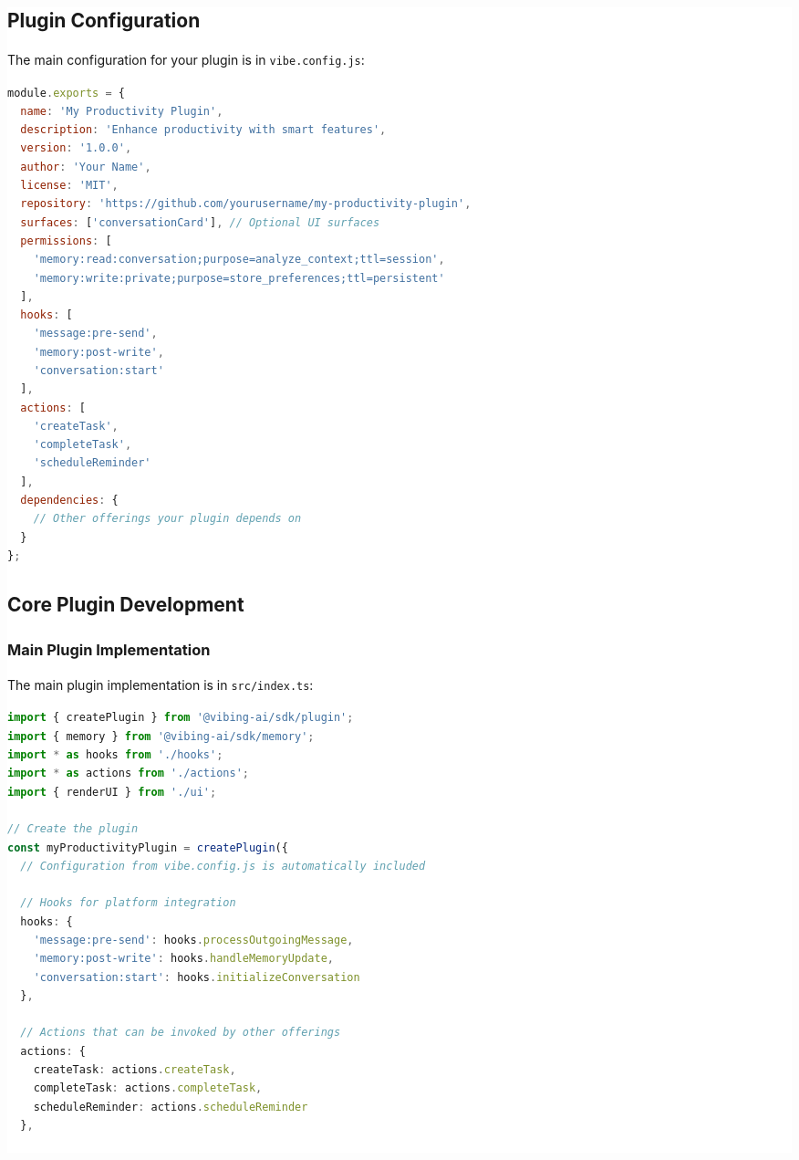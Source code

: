 ## Plugin Configuration

The main configuration for your plugin is in `vibe.config.js`:

```javascript
module.exports = {
  name: 'My Productivity Plugin',
  description: 'Enhance productivity with smart features',
  version: '1.0.0',
  author: 'Your Name',
  license: 'MIT',
  repository: 'https://github.com/yourusername/my-productivity-plugin',
  surfaces: ['conversationCard'], // Optional UI surfaces
  permissions: [
    'memory:read:conversation;purpose=analyze_context;ttl=session',
    'memory:write:private;purpose=store_preferences;ttl=persistent'
  ],
  hooks: [
    'message:pre-send',
    'memory:post-write',
    'conversation:start'
  ],
  actions: [
    'createTask',
    'completeTask',
    'scheduleReminder'
  ],
  dependencies: {
    // Other offerings your plugin depends on
  }
};
```

## Core Plugin Development

### Main Plugin Implementation

The main plugin implementation is in `src/index.ts`:

```typescript
import { createPlugin } from '@vibing-ai/sdk/plugin';
import { memory } from '@vibing-ai/sdk/memory';
import * as hooks from './hooks';
import * as actions from './actions';
import { renderUI } from './ui';

// Create the plugin
const myProductivityPlugin = createPlugin({
  // Configuration from vibe.config.js is automatically included
  
  // Hooks for platform integration
  hooks: {
    'message:pre-send': hooks.processOutgoingMessage,
    'memory:post-write': hooks.handleMemoryUpdate,
    'conversation:start': hooks.initializeConversation
  },
  
  // Actions that can be invoked by other offerings
  actions: {
    createTask: actions.createTask,
    completeTask: actions.completeTask,
    scheduleReminder: actions.scheduleReminder
  },
  
```